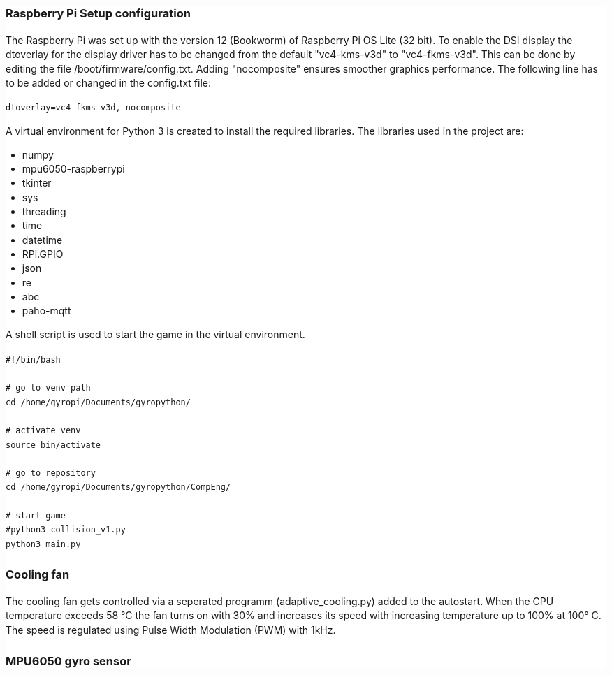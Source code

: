 
### Raspberry Pi Setup configuration

The Raspberry Pi was set up with the version 12 (Bookworm) of Raspberry Pi OS Lite (32 bit). To enable the DSI display the dtoverlay for the display driver has to be changed from the default "vc4-kms-v3d" to "vc4-fkms-v3d". This can be done by editing the file /boot/firmware/config.txt. Adding "nocomposite" ensures smoother graphics performance. The following line has to be added or changed in the config.txt file:

```
dtoverlay=vc4-fkms-v3d, nocomposite
```

A virtual environment for Python 3 is created to install the required libraries. The libraries used in the project are:
- numpy
- mpu6050-raspberrypi
- tkinter
- sys
- threading
- time
- datetime
- RPi.GPIO
- json
- re
- abc
- paho-mqtt

A shell script is used to start the game in the virtual environment. 
``` 
#!/bin/bash

# go to venv path
cd /home/gyropi/Documents/gyropython/

# activate venv
source bin/activate

# go to repository
cd /home/gyropi/Documents/gyropython/CompEng/

# start game
#python3 collision_v1.py
python3 main.py
```
 
### Cooling fan

The cooling fan gets controlled via a seperated programm (adaptive_cooling.py) added to the autostart. When the CPU temperature exceeds 58 °C the fan turns on with 30% and increases its speed with increasing temperature up to 100% at 100° C. The speed is regulated using Pulse Width Modulation (PWM) with 1kHz. 

### MPU6050 gyro sensor
